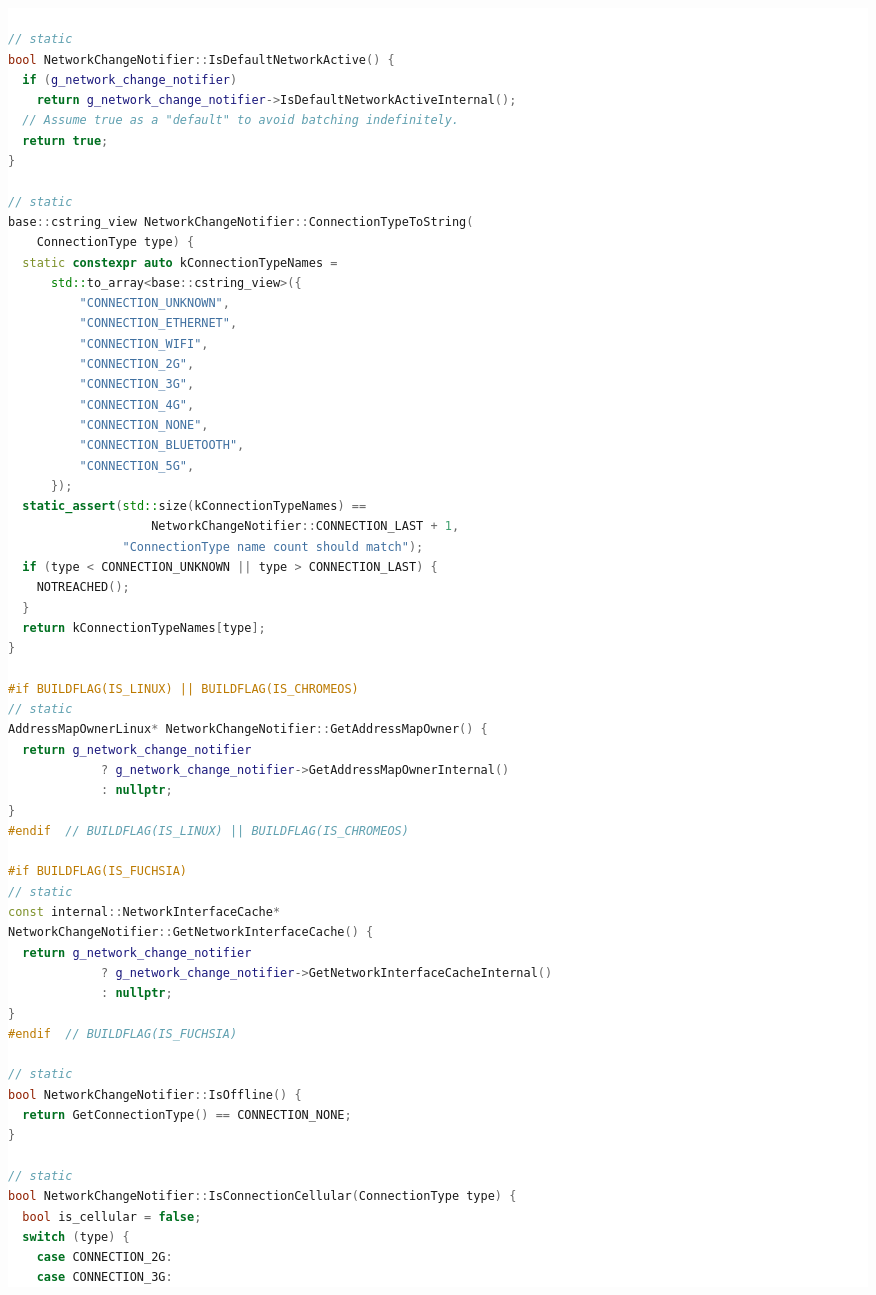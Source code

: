 ```cpp

// static
bool NetworkChangeNotifier::IsDefaultNetworkActive() {
  if (g_network_change_notifier)
    return g_network_change_notifier->IsDefaultNetworkActiveInternal();
  // Assume true as a "default" to avoid batching indefinitely.
  return true;
}

// static
base::cstring_view NetworkChangeNotifier::ConnectionTypeToString(
    ConnectionType type) {
  static constexpr auto kConnectionTypeNames =
      std::to_array<base::cstring_view>({
          "CONNECTION_UNKNOWN",
          "CONNECTION_ETHERNET",
          "CONNECTION_WIFI",
          "CONNECTION_2G",
          "CONNECTION_3G",
          "CONNECTION_4G",
          "CONNECTION_NONE",
          "CONNECTION_BLUETOOTH",
          "CONNECTION_5G",
      });
  static_assert(std::size(kConnectionTypeNames) ==
                    NetworkChangeNotifier::CONNECTION_LAST + 1,
                "ConnectionType name count should match");
  if (type < CONNECTION_UNKNOWN || type > CONNECTION_LAST) {
    NOTREACHED();
  }
  return kConnectionTypeNames[type];
}

#if BUILDFLAG(IS_LINUX) || BUILDFLAG(IS_CHROMEOS)
// static
AddressMapOwnerLinux* NetworkChangeNotifier::GetAddressMapOwner() {
  return g_network_change_notifier
             ? g_network_change_notifier->GetAddressMapOwnerInternal()
             : nullptr;
}
#endif  // BUILDFLAG(IS_LINUX) || BUILDFLAG(IS_CHROMEOS)

#if BUILDFLAG(IS_FUCHSIA)
// static
const internal::NetworkInterfaceCache*
NetworkChangeNotifier::GetNetworkInterfaceCache() {
  return g_network_change_notifier
             ? g_network_change_notifier->GetNetworkInterfaceCacheInternal()
             : nullptr;
}
#endif  // BUILDFLAG(IS_FUCHSIA)

// static
bool NetworkChangeNotifier::IsOffline() {
  return GetConnectionType() == CONNECTION_NONE;
}

// static
bool NetworkChangeNotifier::IsConnectionCellular(ConnectionType type) {
  bool is_cellular = false;
  switch (type) {
    case CONNECTION_2G:
    case CONNECTION_3G:
```